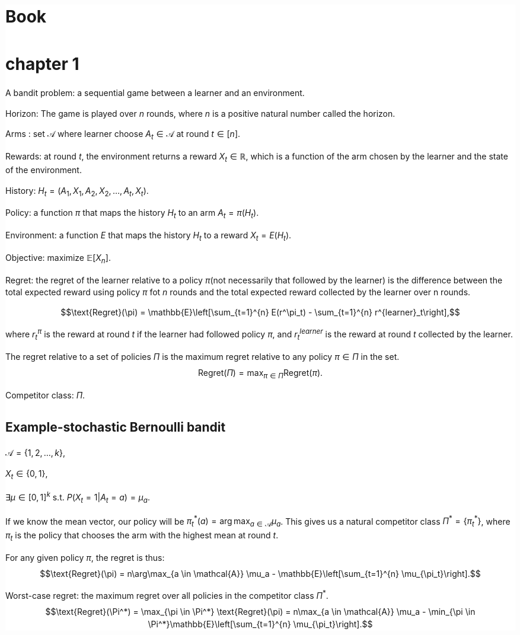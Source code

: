 # Book

# chapter 1

A bandit problem: a sequential game between a learner and an environment.

Horizon: The game is played over $n$ rounds, where $n$ is a positive natural number called the horizon.

Arms : set $\mathcal{A}$ where learner choose $A_t \in \mathcal{A}$ at round $t \in [n]$.

Rewards: at round $t$, the environment returns a reward $X_t \in \mathbb{R}$, which is a function of the arm chosen by the learner and the state of the environment.

History: $H_t = (A_1, X_1, A_2, X_2, \ldots, A_t, X_t)$.

Policy: a function $\pi$ that maps the history $H_t$ to an arm $A_t = \pi(H_t)$.

Environment: a function $E$ that maps the history $H_t$ to a reward $X_t = E(H_t)$.

Objective: maximize $\mathbb{E}[X_n]$.

Regret: the regret of the learner relative to a policy $\pi$(not necessarily that followed by the learner) is the difference between the total expected reward using policy $\pi$ fot $n$ rounds and the total expected reward collected by the learner over n rounds.  

$$\text{Regret}(\pi) = \mathbb{E}\left[\sum_{t=1}^{n} E(r^\pi_t) - \sum_{t=1}^{n} r^{learner}_t\right],$$

where $r^\pi_t$ is the reward at round $t$ if the learner had followed policy $\pi$, and $r^{learner}_t$ is the reward at round $t$ collected by the learner.

The regret relative to a set of policies $\Pi$ is the maximum regret relative to any policy $\pi \in \Pi$ in the set.
$$\text{Regret}(\Pi) = \max_{\pi \in \Pi} \text{Regret}(\pi).$$

Competitor class: $\Pi$.

## Example-stochastic Bernoulli bandit
 $\mathcal{A}=\{1,2,...,k\}$, 

 $X_t \in \{0,1\}$,

 $\exists \mu \in [0,1]^k$ s.t. $P(X_t=1|A_t=a) = \mu_a$.

 If we know the mean vector, our policy will be $\pi_t^*(a) = \arg\max_{a \in \mathcal{A}} \mu_a$. This gives us a natural competitor class $\Pi^* = \{\pi^*_t\}$, where $\pi_t$ is the policy that chooses the arm with the highest mean at round $t$.

 For any given policy $\pi$, the regret is thus:
$$\text{Regret}(\pi) = n\arg\max_{a \in \mathcal{A}} \mu_a - \mathbb{E}\left[\sum_{t=1}^{n} \mu_{\pi_t}\right].$$

Worst-case regret: the maximum regret over all policies in the competitor class $\Pi^*$.
$$\text{Regret}(\Pi^*) = \max_{\pi \in \Pi^*} \text{Regret}(\pi) = n\max_{a \in \mathcal{A}} \mu_a - \min_{\pi \in \Pi^*}\mathbb{E}\left[\sum_{t=1}^{n} \mu_{\pi_t}\right].$$
